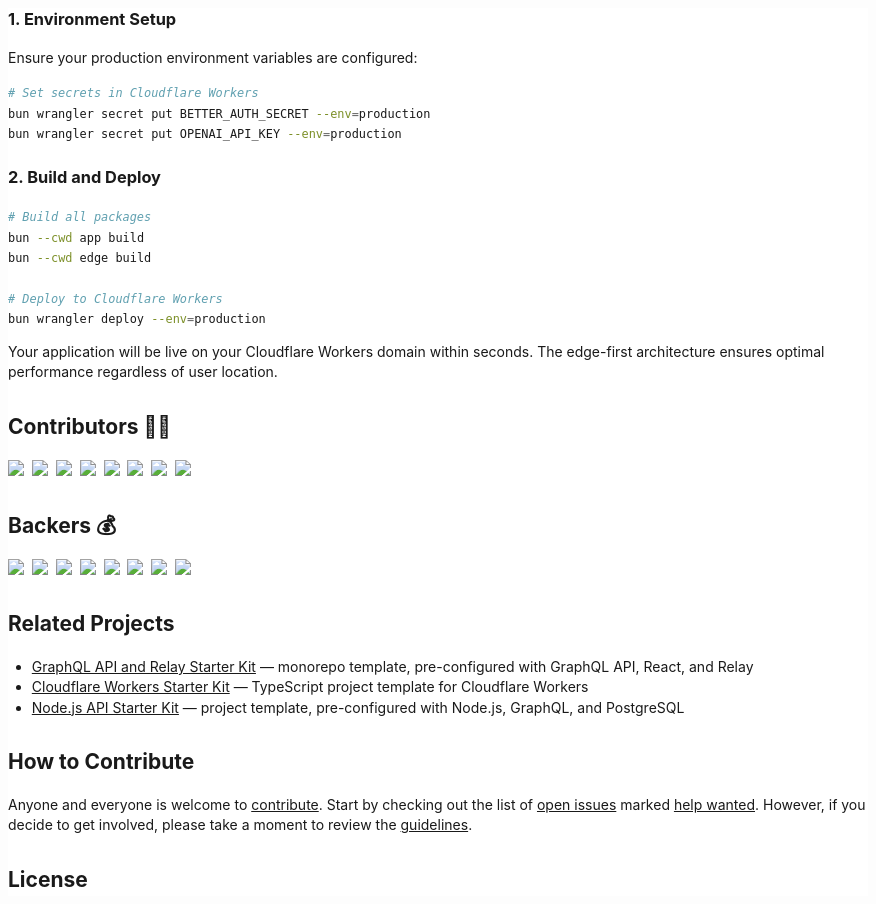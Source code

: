 ### 1. Environment Setup

Ensure your production environment variables are configured:

```bash
# Set secrets in Cloudflare Workers
bun wrangler secret put BETTER_AUTH_SECRET --env=production
bun wrangler secret put OPENAI_API_KEY --env=production
```

### 2. Build and Deploy

```bash
# Build all packages
bun --cwd app build
bun --cwd edge build

# Deploy to Cloudflare Workers
bun wrangler deploy --env=production
```

Your application will be live on your Cloudflare Workers domain within seconds. The edge-first architecture ensures optimal performance regardless of user location.

## Contributors 👨‍💻

<a href="https://reactstarter.com/c/1"><img src="https://reactstarter.com/c/1.png" height="60" /></a>&nbsp;&nbsp;<a href="https://reactstarter.com/c/2"><img src="https://reactstarter.com/c/2.png" height="60" /></a>&nbsp;&nbsp;<a href="https://reactstarter.com/c/3"><img src="https://reactstarter.com/c/3.png" height="60" /></a>&nbsp;&nbsp;<a href="https://reactstarter.com/c/4"><img src="https://reactstarter.com/c/4.png" height="60" /></a>&nbsp;&nbsp;<a href="https://reactstarter.com/c/5"><img src="https://reactstarter.com/c/5.png" height="60" /></a>&nbsp;&nbsp;<a href="https://reactstarter.com/c/6"><img src="https://reactstarter.com/c/6.png" height="60" /></a>&nbsp;&nbsp;<a href="https://reactstarter.com/c/7"><img src="https://reactstarter.com/c/7.png" height="60" /></a>&nbsp;&nbsp;<a href="https://reactstarter.com/c/8"><img src="https://reactstarter.com/c/8.png" height="60" /></a>

## Backers 💰

<a href="https://reactstarter.com/b/1"><img src="https://reactstarter.com/b/1.png" height="60" /></a>&nbsp;&nbsp;<a href="https://reactstarter.com/b/2"><img src="https://reactstarter.com/b/2.png" height="60" /></a>&nbsp;&nbsp;<a href="https://reactstarter.com/b/3"><img src="https://reactstarter.com/b/3.png" height="60" /></a>&nbsp;&nbsp;<a href="https://reactstarter.com/b/4"><img src="https://reactstarter.com/b/4.png" height="60" /></a>&nbsp;&nbsp;<a href="https://reactstarter.com/b/5"><img src="https://reactstarter.com/b/5.png" height="60" /></a>&nbsp;&nbsp;<a href="https://reactstarter.com/b/6"><img src="https://reactstarter.com/b/6.png" height="60" /></a>&nbsp;&nbsp;<a href="https://reactstarter.com/b/7"><img src="https://reactstarter.com/b/7.png" height="60" /></a>&nbsp;&nbsp;<a href="https://reactstarter.com/b/8"><img src="https://reactstarter.com/b/8.png" height="60" /></a>

## Related Projects

- [GraphQL API and Relay Starter Kit](https://github.com/kriasoft/graphql-starter) — monorepo template, pre-configured with GraphQL API, React, and Relay
- [Cloudflare Workers Starter Kit](https://github.com/kriasoft/cloudflare-starter-kit) — TypeScript project template for Cloudflare Workers
- [Node.js API Starter Kit](https://github.com/kriasoft/node-starter-kit) — project template, pre-configured with Node.js, GraphQL, and PostgreSQL

## How to Contribute

Anyone and everyone is welcome to [contribute](.github/CONTRIBUTING.md). Start
by checking out the list of [open issues](https://github.com/kriasoft/react-starter-kit/issues)
marked [help wanted](https://github.com/kriasoft/react-starter-kit/issues?q=label:"help+wanted").
However, if you decide to get involved, please take a moment to review the
[guidelines](.github/CONTRIBUTING.md).

## License
